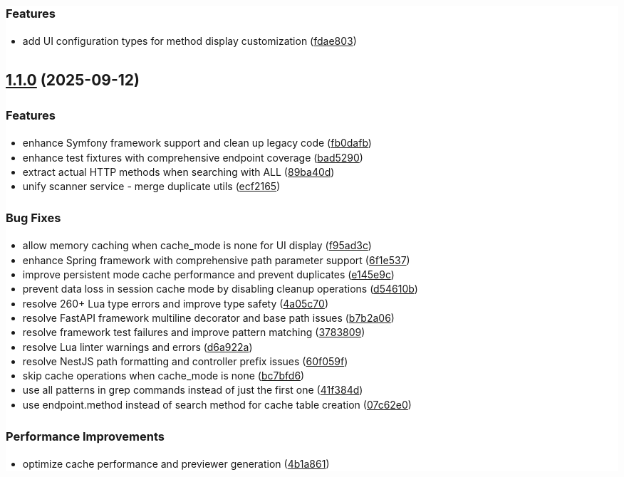 
### Features

* add UI configuration types for method display customization ([fdae803](https://github.com/zerochae/endpoint.nvim/commit/fdae8037c726bfac40978d7bc229884198eb2c55))

## [1.1.0](https://github.com/zerochae/endpoint.nvim/compare/v1.0.1...v1.1.0) (2025-09-12)


### Features

* enhance Symfony framework support and clean up legacy code ([fb0dafb](https://github.com/zerochae/endpoint.nvim/commit/fb0dafb155b15d2746aad2d293e85a1b66e241a4))
* enhance test fixtures with comprehensive endpoint coverage ([bad5290](https://github.com/zerochae/endpoint.nvim/commit/bad5290e91064e35c7d6819bfc1d43c8b38cdcc7))
* extract actual HTTP methods when searching with ALL ([89ba40d](https://github.com/zerochae/endpoint.nvim/commit/89ba40d49a9daf27a2f5e835acf678ea3b829566))
* unify scanner service - merge duplicate utils ([ecf2165](https://github.com/zerochae/endpoint.nvim/commit/ecf21651a43ed9499fa7ec8fa6ec8d1a10eb7991))


### Bug Fixes

* allow memory caching when cache_mode is none for UI display ([f95ad3c](https://github.com/zerochae/endpoint.nvim/commit/f95ad3c395ebe8f00ef8241226491432fc7b00d0))
* enhance Spring framework with comprehensive path parameter support ([6f1e537](https://github.com/zerochae/endpoint.nvim/commit/6f1e5373c695232246c421a9e230871a968b5b5b))
* improve persistent mode cache performance and prevent duplicates ([e145e9c](https://github.com/zerochae/endpoint.nvim/commit/e145e9c72e050fddb057ca40f3de25a3f5d7ac75))
* prevent data loss in session cache mode by disabling cleanup operations ([d54610b](https://github.com/zerochae/endpoint.nvim/commit/d54610bb025341d7a94b08c701546344619d4f03))
* resolve 260+ Lua type errors and improve type safety ([4a05c70](https://github.com/zerochae/endpoint.nvim/commit/4a05c7084df677c2808b43065ea7cad1ce0517da))
* resolve FastAPI framework multiline decorator and base path issues ([b7b2a06](https://github.com/zerochae/endpoint.nvim/commit/b7b2a068cf773778b65572d490104c532d15c402))
* resolve framework test failures and improve pattern matching ([3783809](https://github.com/zerochae/endpoint.nvim/commit/37838096ec3fb1308014c0f679161e36dc7b1fb4))
* resolve Lua linter warnings and errors ([d6a922a](https://github.com/zerochae/endpoint.nvim/commit/d6a922abb3c0417862073c0221c5cd52e6615a7c))
* resolve NestJS path formatting and controller prefix issues ([60f059f](https://github.com/zerochae/endpoint.nvim/commit/60f059fa15e988132505cf713e57ee74fdf2c0d7))
* skip cache operations when cache_mode is none ([bc7bfd6](https://github.com/zerochae/endpoint.nvim/commit/bc7bfd6e7a00e816f214a7c31f8756290b9c3452))
* use all patterns in grep commands instead of just the first one ([41f384d](https://github.com/zerochae/endpoint.nvim/commit/41f384d22ec64e7a540c7571dc701729a0f6bdd4))
* use endpoint.method instead of search method for cache table creation ([07c62e0](https://github.com/zerochae/endpoint.nvim/commit/07c62e093dca28b9052d627a8ed0ed0dd6a8d8ba))


### Performance Improvements

* optimize cache performance and previewer generation ([4b1a861](https://github.com/zerochae/endpoint.nvim/commit/4b1a8614b4fedf6ffda7d239a74e1a9bd880e46c))

